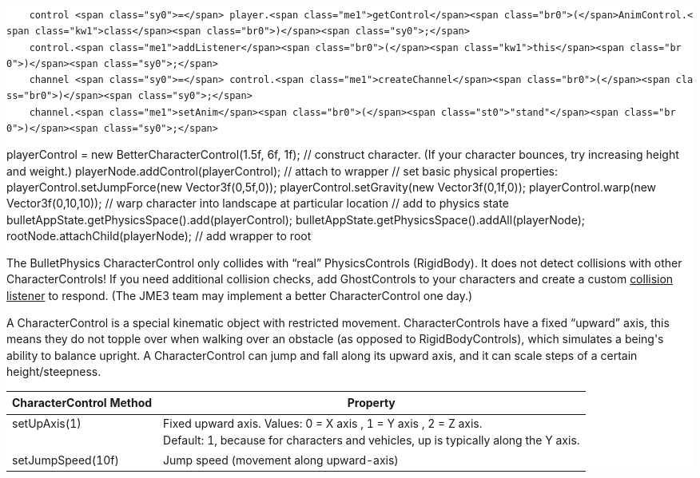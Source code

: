         control <span class="sy0">=</span> player.<span class="me1">getControl</span><span class="br0">(</span>AnimControl.<span class="kw1">class</span><span class="br0">)</span><span class="sy0">;</span>
        control.<span class="me1">addListener</span><span class="br0">(</span><span class="kw1">this</span><span class="br0">)</span><span class="sy0">;</span>
        channel <span class="sy0">=</span> control.<span class="me1">createChannel</span><span class="br0">(</span><span class="br0">)</span><span class="sy0">;</span>
        channel.<span class="me1">setAnim</span><span class="br0">(</span><span class="st0">"stand"</span><span class="br0">)</span><span class="sy0">;</span>
playerControl <span class="sy0">=</span> <span class="kw1">new</span> BetterCharacterControl<span class="br0">(</span>1.5f, 6f, 1f<span class="br0">)</span><span class="sy0">;</span> <span class="co1">// construct character. (If your character bounces, try increasing height and weight.)</span>
playerNode.<span class="me1">addControl</span><span class="br0">(</span>playerControl<span class="br0">)</span><span class="sy0">;</span> <span class="co1">// attach to wrapper</span>
<span class="co1">// set basic physical properties:</span>
        playerControl.<span class="me1">setJumpForce</span><span class="br0">(</span><span class="kw1">new</span> Vector3f<span class="br0">(</span><span class="nu0">0</span>,5f,<span class="nu0">0</span><span class="br0">)</span><span class="br0">)</span><span class="sy0">;</span> 
        playerControl.<span class="me1">setGravity</span><span class="br0">(</span><span class="kw1">new</span> Vector3f<span class="br0">(</span><span class="nu0">0</span>,1f,<span class="nu0">0</span><span class="br0">)</span><span class="br0">)</span><span class="sy0">;</span>
playerControl.<span class="me1">warp</span><span class="br0">(</span><span class="kw1">new</span> Vector3f<span class="br0">(</span><span class="nu0">0</span>,<span class="nu0">10</span>,<span class="nu0">10</span><span class="br0">)</span><span class="br0">)</span><span class="sy0">;</span> <span class="co1">// warp character into landscape at particular location</span>
<span class="co1">// add to physics state</span>
        bulletAppState.<span class="me1">getPhysicsSpace</span><span class="br0">(</span><span class="br0">)</span>.<span class="me1">add</span><span class="br0">(</span>playerControl<span class="br0">)</span><span class="sy0">;</span> 
        bulletAppState.<span class="me1">getPhysicsSpace</span><span class="br0">(</span><span class="br0">)</span>.<span class="me1">addAll</span><span class="br0">(</span>playerNode<span class="br0">)</span><span class="sy0">;</span> 
rootNode.<span class="me1">attachChild</span><span class="br0">(</span>playerNode<span class="br0">)</span><span class="sy0">;</span> <span class="co1">// add wrapper to root</span></pre>

<p>
</p><p></p><div class="noteimportant">The BulletPhysics CharacterControl only collides with “real” PhysicsControls (RigidBody). It does not detect collisions with other CharacterControls! If you need additional collision checks, add GhostControls to your characters and create a custom <a href="/jme3/advanced/physics_listeners.html" class="wikilink1" title="jme3:advanced:physics_listeners">collision listener</a> to respond. (The JME3 team may implement a better CharacterControl one day.)
</div>


<p>
A CharacterControl is a special kinematic object with restricted movement. CharacterControls have a fixed “upward” axis, this means they do not topple over when walking over an obstacle (as opposed to RigidBodyControls), which simulates a being's ability to balance upright. A CharacterControl can jump and fall along its upward axis, and it can scale steps of a certain height/steepness.
</p>
<div class="table sectionedit4"><table class="inline">
	<thead>
	<tr class="row0">
		<th class="col0"> CharacterControl Method </th><th class="col1"> Property </th>
	</tr>
	</thead>
	<tr class="row1">
		<td class="col0"> setUpAxis(1)</td><td class="col1"> Fixed upward axis. Values: 0 = X axis , 1 = Y axis , 2 = Z axis. <br />
Default: 1, because for characters and vehicles, up is typically along the Y axis.</td>
	</tr>
	<tr class="row2">
		<td class="col0"> setJumpSpeed(10f) </td><td class="col1"> Jump speed (movement along upward-axis) </td>
	</tr>
	<tr class="row3">